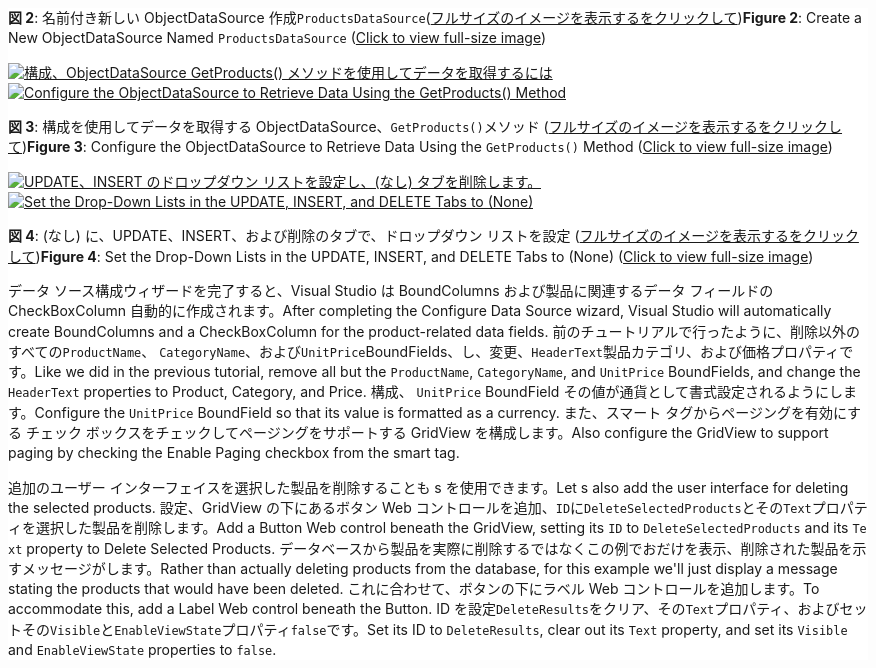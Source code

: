 <span data-ttu-id="24118-126">**図 2**: 名前付き新しい ObjectDataSource 作成`ProductsDataSource`([フルサイズのイメージを表示するをクリックして](adding-a-gridview-column-of-checkboxes-cs/_static/image4.png))</span><span class="sxs-lookup"><span data-stu-id="24118-126">**Figure 2**: Create a New ObjectDataSource Named `ProductsDataSource` ([Click to view full-size image](adding-a-gridview-column-of-checkboxes-cs/_static/image4.png))</span></span>


<span data-ttu-id="24118-127">[![構成、ObjectDataSource GetProducts() メソッドを使用してデータを取得するには](adding-a-gridview-column-of-checkboxes-cs/_static/image3.gif)](adding-a-gridview-column-of-checkboxes-cs/_static/image5.png)</span><span class="sxs-lookup"><span data-stu-id="24118-127">[![Configure the ObjectDataSource to Retrieve Data Using the GetProducts() Method](adding-a-gridview-column-of-checkboxes-cs/_static/image3.gif)](adding-a-gridview-column-of-checkboxes-cs/_static/image5.png)</span></span>

<span data-ttu-id="24118-128">**図 3**: 構成を使用してデータを取得する ObjectDataSource、`GetProducts()`メソッド ([フルサイズのイメージを表示するをクリックして](adding-a-gridview-column-of-checkboxes-cs/_static/image6.png))</span><span class="sxs-lookup"><span data-stu-id="24118-128">**Figure 3**: Configure the ObjectDataSource to Retrieve Data Using the `GetProducts()` Method ([Click to view full-size image](adding-a-gridview-column-of-checkboxes-cs/_static/image6.png))</span></span>


<span data-ttu-id="24118-129">[![UPDATE、INSERT のドロップダウン リストを設定し、(なし) タブを削除します。](adding-a-gridview-column-of-checkboxes-cs/_static/image4.gif)](adding-a-gridview-column-of-checkboxes-cs/_static/image7.png)</span><span class="sxs-lookup"><span data-stu-id="24118-129">[![Set the Drop-Down Lists in the UPDATE, INSERT, and DELETE Tabs to (None)](adding-a-gridview-column-of-checkboxes-cs/_static/image4.gif)](adding-a-gridview-column-of-checkboxes-cs/_static/image7.png)</span></span>

<span data-ttu-id="24118-130">**図 4**: (なし) に、UPDATE、INSERT、および削除のタブで、ドロップダウン リストを設定 ([フルサイズのイメージを表示するをクリックして](adding-a-gridview-column-of-checkboxes-cs/_static/image8.png))</span><span class="sxs-lookup"><span data-stu-id="24118-130">**Figure 4**: Set the Drop-Down Lists in the UPDATE, INSERT, and DELETE Tabs to (None) ([Click to view full-size image](adding-a-gridview-column-of-checkboxes-cs/_static/image8.png))</span></span>


<span data-ttu-id="24118-131">データ ソース構成ウィザードを完了すると、Visual Studio は BoundColumns および製品に関連するデータ フィールドの CheckBoxColumn 自動的に作成されます。</span><span class="sxs-lookup"><span data-stu-id="24118-131">After completing the Configure Data Source wizard, Visual Studio will automatically create BoundColumns and a CheckBoxColumn for the product-related data fields.</span></span> <span data-ttu-id="24118-132">前のチュートリアルで行ったように、削除以外のすべての`ProductName`、 `CategoryName`、および`UnitPrice`BoundFields、し、変更、`HeaderText`製品カテゴリ、および価格プロパティです。</span><span class="sxs-lookup"><span data-stu-id="24118-132">Like we did in the previous tutorial, remove all but the `ProductName`, `CategoryName`, and `UnitPrice` BoundFields, and change the `HeaderText` properties to Product, Category, and Price.</span></span> <span data-ttu-id="24118-133">構成、 `UnitPrice` BoundField その値が通貨として書式設定されるようにします。</span><span class="sxs-lookup"><span data-stu-id="24118-133">Configure the `UnitPrice` BoundField so that its value is formatted as a currency.</span></span> <span data-ttu-id="24118-134">また、スマート タグからページングを有効にする チェック ボックスをチェックしてページングをサポートする GridView を構成します。</span><span class="sxs-lookup"><span data-stu-id="24118-134">Also configure the GridView to support paging by checking the Enable Paging checkbox from the smart tag.</span></span>

<span data-ttu-id="24118-135">追加のユーザー インターフェイスを選択した製品を削除することも s を使用できます。</span><span class="sxs-lookup"><span data-stu-id="24118-135">Let s also add the user interface for deleting the selected products.</span></span> <span data-ttu-id="24118-136">設定、GridView の下にあるボタン Web コントロールを追加、`ID`に`DeleteSelectedProducts`とその`Text`プロパティを選択した製品を削除します。</span><span class="sxs-lookup"><span data-stu-id="24118-136">Add a Button Web control beneath the GridView, setting its `ID` to `DeleteSelectedProducts` and its `Text` property to Delete Selected Products.</span></span> <span data-ttu-id="24118-137">データベースから製品を実際に削除するではなくこの例でおだけを表示、削除された製品を示すメッセージがします。</span><span class="sxs-lookup"><span data-stu-id="24118-137">Rather than actually deleting products from the database, for this example we'll just display a message stating the products that would have been deleted.</span></span> <span data-ttu-id="24118-138">これに合わせて、ボタンの下にラベル Web コントロールを追加します。</span><span class="sxs-lookup"><span data-stu-id="24118-138">To accommodate this, add a Label Web control beneath the Button.</span></span> <span data-ttu-id="24118-139">ID を設定`DeleteResults`をクリア、その`Text`プロパティ、およびセットその`Visible`と`EnableViewState`プロパティ`false`です。</span><span class="sxs-lookup"><span data-stu-id="24118-139">Set its ID to `DeleteResults`, clear out its `Text` property, and set its `Visible` and `EnableViewState` properties to `false`.</span></span>
